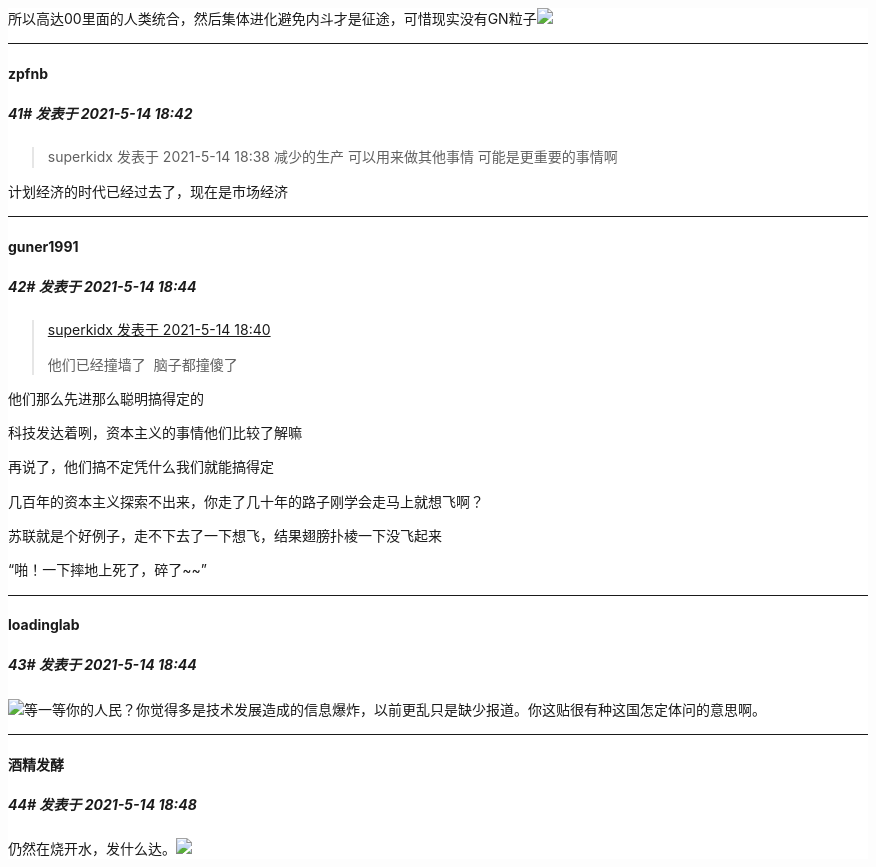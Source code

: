 
所以高达00里面的人类统合，然后集体进化避免内斗才是征途，可惜现实没有GN粒子<img src="https://static.saraba1st.com/image/smiley/face2017/037.png" referrerpolicy="no-referrer">


*****

####  zpfnb  
##### 41#       发表于 2021-5-14 18:42


<blockquote>superkidx 发表于 2021-5-14 18:38
减少的生产 可以用来做其他事情 可能是更重要的事情啊</blockquote>
计划经济的时代已经过去了，现在是市场经济


*****

####  guner1991  
##### 42#       发表于 2021-5-14 18:44


<blockquote><a href="httphttps://bbs.saraba1st.com/2b/forum.php?mod=redirect&amp;goto=findpost&amp;pid=51251011&amp;ptid=2004065" target="_blank">superkidx 发表于 2021-5-14 18:40</a>

他们已经撞墙了  脑子都撞傻了</blockquote>
他们那么先进那么聪明搞得定的


科技发达着咧，资本主义的事情他们比较了解嘛


再说了，他们搞不定凭什么我们就能搞得定


几百年的资本主义探索不出来，你走了几十年的路子刚学会走马上就想飞啊？


苏联就是个好例子，走不下去了一下想飞，结果翅膀扑棱一下没飞起来


“啪！一下摔地上死了，碎了~~”


*****

####  loadinglab  
##### 43#       发表于 2021-5-14 18:44


<img src="https://static.saraba1st.com/image/smiley/face2017/067.png" referrerpolicy="no-referrer">等一等你的人民？你觉得多是技术发展造成的信息爆炸，以前更乱只是缺少报道。你这贴很有种这国怎定体问的意思啊。


*****

####  酒精发酵  
##### 44#       发表于 2021-5-14 18:48


仍然在烧开水，发什么达。<img src="https://static.saraba1st.com/image/smiley/face2017/013.png" referrerpolicy="no-referrer">

